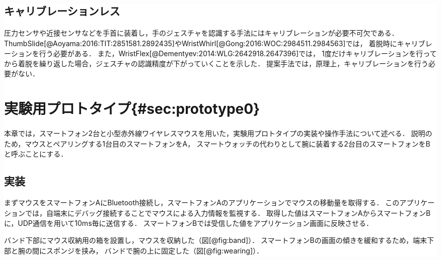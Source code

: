 ## キャリブレーションレス
圧力センサや近接センサなどを手首に装着し，手のジェスチャを認識する手法にはキャリブレーションが必要不可欠である．
ThumbSlide[@Aoyama:2016:TIT:2851581.2892435]やWristWhirl[@Gong:2016:WOC:2984511.2984563]では，
着脱時にキャリブレーションを行う必要がある．
また，WristFlex[@Dementyev:2014:WLG:2642918.2647396]では，
1度だけキャリブレーションを行ってから着脱を繰り返した場合，ジェスチャの認識精度が下がっていくことを示した．
提案手法では，原理上，キャリブレーションを行う必要がない．


# 実験用プロトタイプ{#sec:prototype0}
本章では，スマートフォン2台と小型赤外線ワイヤレスマウスを用いた，実験用プロトタイプの実装や操作手法について述べる．
説明のため，マウスとペアリングする1台目のスマートフォンをA，
スマートウォッチの代わりとして腕に装着する2台目のスマートフォンをBと呼ぶことにする．

## 実装
まずマウスをスマートフォンAにBluetooth接続し，スマートフォンAのアプリケーションでマウスの移動量を取得する．
このアプリケーションでは，自端末にデバッグ接続することでマウスによる入力情報を監視する．
取得した値はスマートフォンAからスマートフォンBに，UDP通信を用いて10ms毎に送信する．
スマートフォンBでは受信した値をアプリケーション画面に反映させる．

バンド下部にマウス収納用の箱を設置し，マウスを収納した（図[@fig:band]）．
スマートフォンBの画面の傾きを緩和するため，端末下部と腕の間にスポンジを挟み，
バンドで腕の上に固定した（図[@fig:wearing]）．
